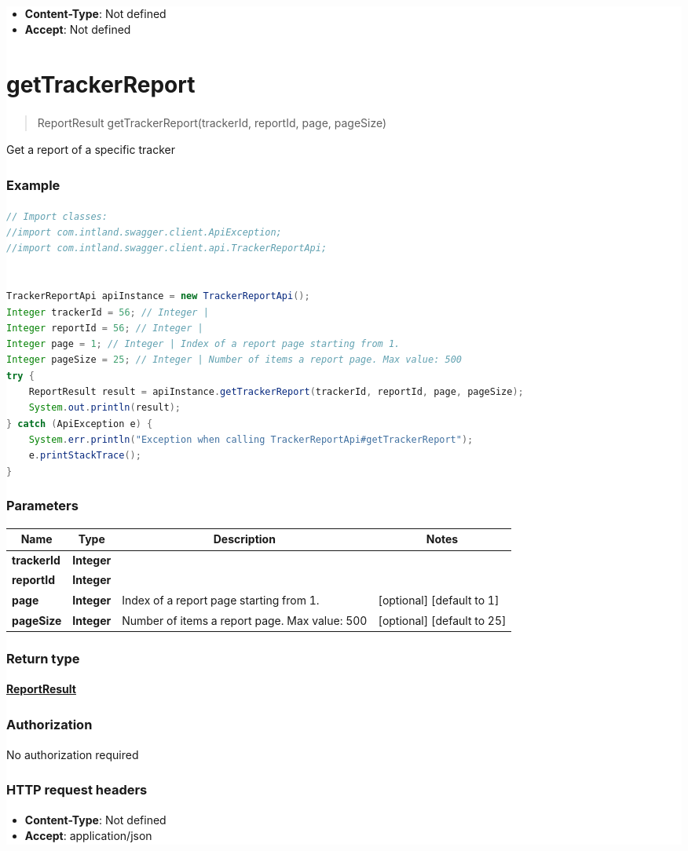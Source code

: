  - **Content-Type**: Not defined
 - **Accept**: Not defined

<a name="getTrackerReport"></a>
# **getTrackerReport**
> ReportResult getTrackerReport(trackerId, reportId, page, pageSize)

Get a report of a specific tracker

### Example
```java
// Import classes:
//import com.intland.swagger.client.ApiException;
//import com.intland.swagger.client.api.TrackerReportApi;


TrackerReportApi apiInstance = new TrackerReportApi();
Integer trackerId = 56; // Integer | 
Integer reportId = 56; // Integer | 
Integer page = 1; // Integer | Index of a report page starting from 1.
Integer pageSize = 25; // Integer | Number of items a report page. Max value: 500
try {
    ReportResult result = apiInstance.getTrackerReport(trackerId, reportId, page, pageSize);
    System.out.println(result);
} catch (ApiException e) {
    System.err.println("Exception when calling TrackerReportApi#getTrackerReport");
    e.printStackTrace();
}
```

### Parameters

Name | Type | Description  | Notes
------------- | ------------- | ------------- | -------------
 **trackerId** | **Integer**|  |
 **reportId** | **Integer**|  |
 **page** | **Integer**| Index of a report page starting from 1. | [optional] [default to 1]
 **pageSize** | **Integer**| Number of items a report page. Max value: 500 | [optional] [default to 25]

### Return type

[**ReportResult**](ReportResult.md)

### Authorization

No authorization required

### HTTP request headers

 - **Content-Type**: Not defined
 - **Accept**: application/json

